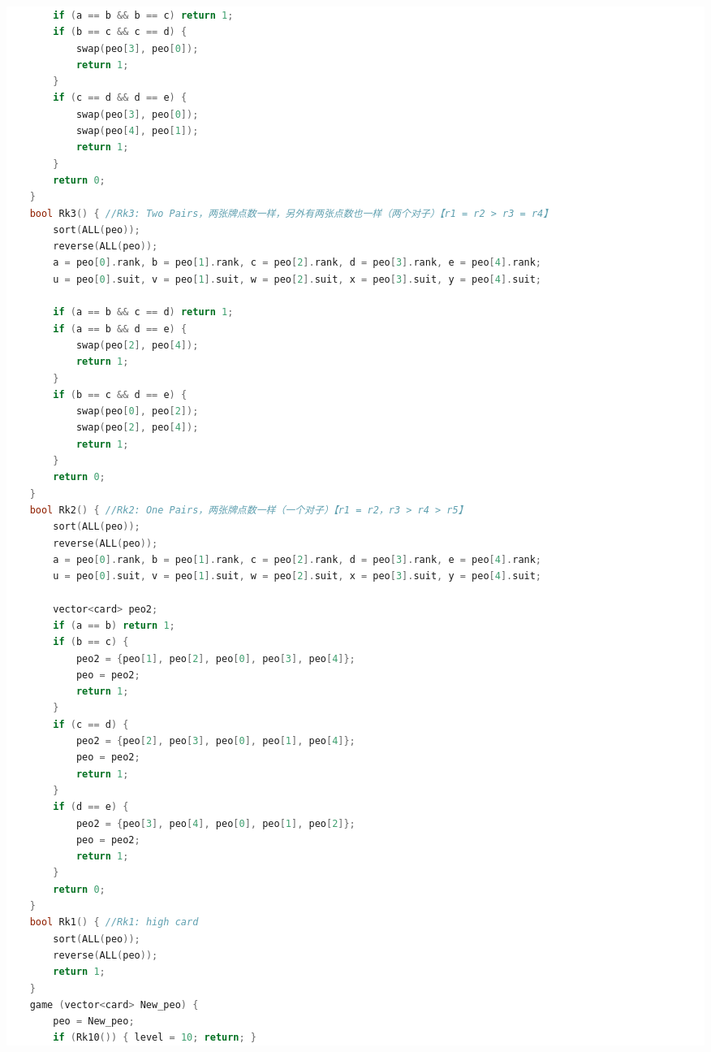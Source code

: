 ```c++
        if (a == b && b == c) return 1;
        if (b == c && c == d) {
            swap(peo[3], peo[0]);
            return 1;
        }
        if (c == d && d == e) {
            swap(peo[3], peo[0]);
            swap(peo[4], peo[1]);
            return 1;
        }
        return 0;
    }
    bool Rk3() { //Rk3: Two Pairs，两张牌点数一样，另外有两张点数也一样（两个对子）【r1 = r2 > r3 = r4】
        sort(ALL(peo));
        reverse(ALL(peo));
        a = peo[0].rank, b = peo[1].rank, c = peo[2].rank, d = peo[3].rank, e = peo[4].rank;
        u = peo[0].suit, v = peo[1].suit, w = peo[2].suit, x = peo[3].suit, y = peo[4].suit;
        
        if (a == b && c == d) return 1;
        if (a == b && d == e) {
            swap(peo[2], peo[4]);
            return 1;
        }
        if (b == c && d == e) {
            swap(peo[0], peo[2]);
            swap(peo[2], peo[4]);
            return 1;
        }
        return 0;
    }
    bool Rk2() { //Rk2: One Pairs，两张牌点数一样（一个对子）【r1 = r2，r3 > r4 > r5】
        sort(ALL(peo));
        reverse(ALL(peo));
        a = peo[0].rank, b = peo[1].rank, c = peo[2].rank, d = peo[3].rank, e = peo[4].rank;
        u = peo[0].suit, v = peo[1].suit, w = peo[2].suit, x = peo[3].suit, y = peo[4].suit;
        
        vector<card> peo2;
        if (a == b) return 1;
        if (b == c) {
            peo2 = {peo[1], peo[2], peo[0], peo[3], peo[4]};
            peo = peo2;
            return 1;
        }
        if (c == d) {
            peo2 = {peo[2], peo[3], peo[0], peo[1], peo[4]};
            peo = peo2;
            return 1;
        }
        if (d == e) {
            peo2 = {peo[3], peo[4], peo[0], peo[1], peo[2]};
            peo = peo2;
            return 1;
        }
        return 0;
    }
    bool Rk1() { //Rk1: high card
        sort(ALL(peo));
        reverse(ALL(peo));
        return 1;
    }
    game (vector<card> New_peo) {
        peo = New_peo;
        if (Rk10()) { level = 10; return; }
```